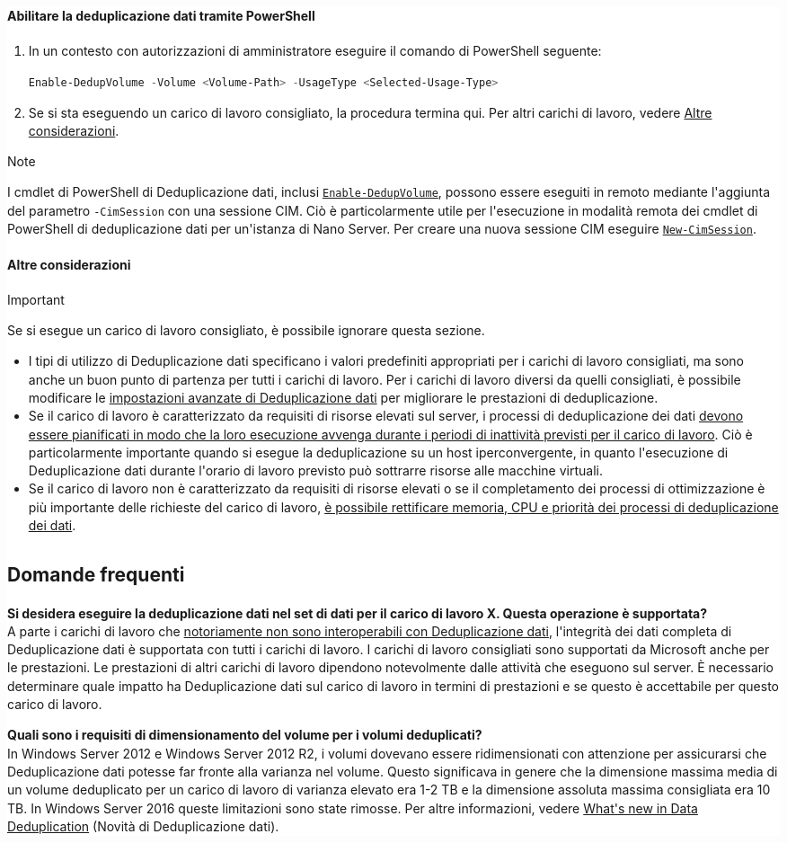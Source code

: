 #### <a id="enable-dedup-via-powershell"></a>Abilitare la deduplicazione dati tramite PowerShell
1. In un contesto con autorizzazioni di amministratore eseguire il comando di PowerShell seguente:  
    ```PowerShell
    Enable-DedupVolume -Volume <Volume-Path> -UsageType <Selected-Usage-Type>
    ```

2. Se si sta eseguendo un carico di lavoro consigliato, la procedura termina qui. Per altri carichi di lavoro, vedere [Altre considerazioni](#enable-dedup-sometimes-considerations).

> [!Note]  
> I cmdlet di PowerShell di Deduplicazione dati, inclusi [`Enable-DedupVolume`](https://technet.microsoft.com/library/hh848441.aspx), possono essere eseguiti in remoto mediante l'aggiunta del parametro `-CimSession` con una sessione CIM. Ciò è particolarmente utile per l'esecuzione in modalità remota dei cmdlet di PowerShell di deduplicazione dati per un'istanza di Nano Server. Per creare una nuova sessione CIM eseguire [`New-CimSession`](https://technet.microsoft.com/library/jj590760.aspx).

#### <a id="enable-dedup-sometimes-considerations"></a>Altre considerazioni
> [!Important]  
> Se si esegue un carico di lavoro consigliato, è possibile ignorare questa sezione.

* I tipi di utilizzo di Deduplicazione dati specificano i valori predefiniti appropriati per i carichi di lavoro consigliati, ma sono anche un buon punto di partenza per tutti i carichi di lavoro. Per i carichi di lavoro diversi da quelli consigliati, è possibile modificare le [impostazioni avanzate di Deduplicazione dati](advanced-settings.md) per migliorare le prestazioni di deduplicazione.
* Se il carico di lavoro è caratterizzato da requisiti di risorse elevati sul server, i processi di deduplicazione dei dati [devono essere pianificati in modo che la loro esecuzione avvenga durante i periodi di inattività previsti per il carico di lavoro](advanced-settings.md#modifying-job-schedules-change-schedule). Ciò è particolarmente importante quando si esegue la deduplicazione su un host iperconvergente, in quanto l'esecuzione di Deduplicazione dati durante l'orario di lavoro previsto può sottrarre risorse alle macchine virtuali.
* Se il carico di lavoro non è caratterizzato da requisiti di risorse elevati o se il completamento dei processi di ottimizzazione è più importante delle richieste del carico di lavoro, [è possibile rettificare memoria, CPU e priorità dei processi di deduplicazione dei dati](advanced-settings.md#modifying-job-schedules).

## <a id="faq"></a>Domande frequenti
**Si desidera eseguire la deduplicazione dati nel set di dati per il carico di lavoro X. Questa operazione è supportata?**  
A parte i carichi di lavoro che [notoriamente non sono interoperabili con Deduplicazione dati](interop.md), l'integrità dei dati completa di Deduplicazione dati è supportata con tutti i carichi di lavoro. I carichi di lavoro consigliati sono supportati da Microsoft anche per le prestazioni. Le prestazioni di altri carichi di lavoro dipendono notevolmente dalle attività che eseguono sul server. È necessario determinare quale impatto ha Deduplicazione dati sul carico di lavoro in termini di prestazioni e se questo è accettabile per questo carico di lavoro.

**Quali sono i requisiti di dimensionamento del volume per i volumi deduplicati?**  
In Windows Server 2012 e Windows Server 2012 R2, i volumi dovevano essere ridimensionati con attenzione per assicurarsi che Deduplicazione dati potesse far fronte alla varianza nel volume. Questo significava in genere che la dimensione massima media di un volume deduplicato per un carico di lavoro di varianza elevato era 1-2 TB e la dimensione assoluta massima consigliata era 10 TB. In Windows Server 2016 queste limitazioni sono state rimosse. Per altre informazioni, vedere [What's new in Data Deduplication](whats-new.md#large-volume-support) (Novità di Deduplicazione dati).
